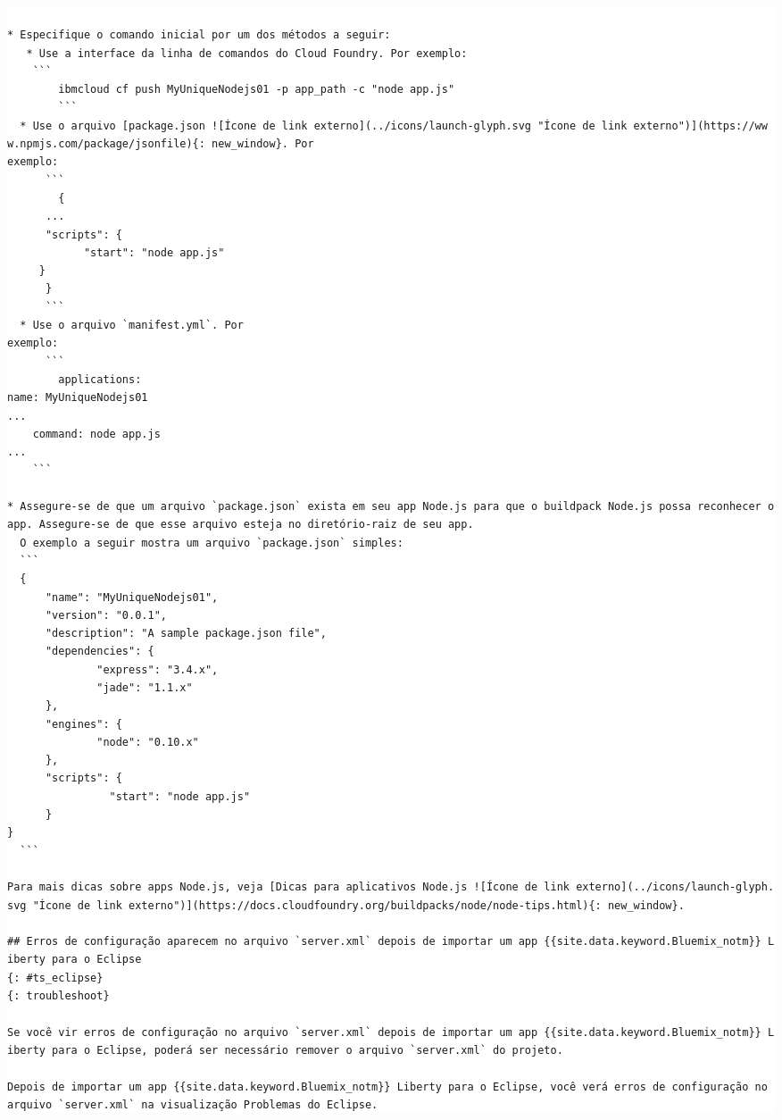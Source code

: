   ```

  * Especifique o comando inicial por um dos métodos a seguir:
     * Use a interface da linha de comandos do Cloud Foundry. Por exemplo:
      ```
		  ibmcloud cf push MyUniqueNodejs01 -p app_path -c "node app.js"
		  ```
    * Use o arquivo [package.json ![Ícone de link externo](../icons/launch-glyph.svg "Ícone de link externo")](https://www.npmjs.com/package/jsonfile){: new_window}. Por
exemplo:
	    ```
		  {
        ...
  	    "scripts": {
	 		  "start": "node app.js"
 	   }
	    }
	    ```
    * Use o arquivo `manifest.yml`. Por
exemplo:
	    ```
		  applications:
  name: MyUniqueNodejs01
  ...
      command: node app.js
  ...
      ```

  * Assegure-se de que um arquivo `package.json` exista em seu app Node.js para que o buildpack Node.js possa reconhecer o app. Assegure-se de que esse arquivo esteja no diretório-raiz de seu app.
    O exemplo a seguir mostra um arquivo `package.json` simples:
	```
	{
        "name": "MyUniqueNodejs01",
        "version": "0.0.1",
        "description": "A sample package.json file",
        "dependencies": {
                "express": "3.4.x",
                "jade": "1.1.x"
        },
        "engines": {
                "node": "0.10.x"
        },
        "scripts": {
                  "start": "node app.js"
        }
 }
    ```

Para mais dicas sobre apps Node.js, veja [Dicas para aplicativos Node.js ![Ícone de link externo](../icons/launch-glyph.svg "Ícone de link externo")](https://docs.cloudfoundry.org/buildpacks/node/node-tips.html){: new_window}.

## Erros de configuração aparecem no arquivo `server.xml` depois de importar um app {{site.data.keyword.Bluemix_notm}} Liberty para o Eclipse
{: #ts_eclipse}
{: troubleshoot}

Se você vir erros de configuração no arquivo `server.xml` depois de importar um app {{site.data.keyword.Bluemix_notm}} Liberty para o Eclipse, poderá ser necessário remover o arquivo `server.xml` do projeto.

Depois de importar um app {{site.data.keyword.Bluemix_notm}} Liberty para o Eclipse, você verá erros de configuração no arquivo `server.xml` na visualização Problemas do Eclipse.
  ```